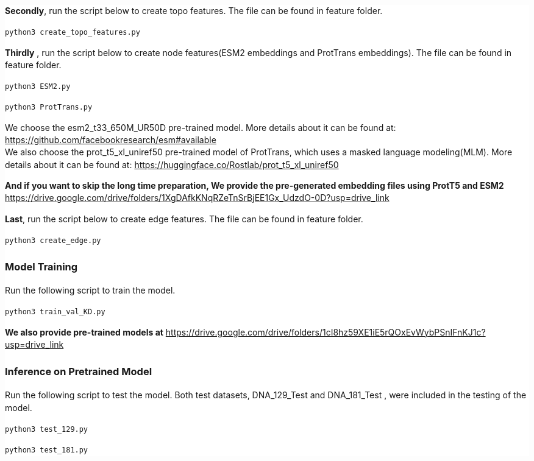 **Secondly**, run the script below to create topo features. The file can be found in feature folder.
```python 
python3 create_topo_features.py 
```

**Thirdly** , run the script below to create node features(ESM2 embeddings and ProtTrans embeddings). The file can be found in feature folder.</br>

```python 
python3 ESM2.py 
```
```python 
python3 ProtTrans.py 
```

We choose the esm2_t33_650M_UR50D pre-trained model. More details about it can be found at: https://github.com/facebookresearch/esm#available   </br>
We also choose the prot_t5_xl_uniref50 pre-trained model of ProtTrans, which uses a masked language modeling(MLM). More details about it can be found at: https://huggingface.co/Rostlab/prot_t5_xl_uniref50    </br>

**And if you want to skip the long time preparation, We provide the pre-generated embedding files using ProtT5 and ESM2** https://drive.google.com/drive/folders/1XgDAfkKNqRZeTnSrBjEE1Gx_UdzdO-0D?usp=drive_link </br>

**Last**, run the script below to create edge features. The file can be found in feature folder.
```python 
python3 create_edge.py 
```

### Model Training
Run the following script to train the model.
```python
python3 train_val_KD.py 
```
**We also provide pre-trained models at** https://drive.google.com/drive/folders/1cI8hz59XE1iE5rQOxEvWybPSnIFnKJ1c?usp=drive_link  </br>

### Inference on Pretrained Model
Run the following script to test the model. Both test datasets, DNA_129_Test and DNA_181_Test , were included in the testing of the model.
```python
python3 test_129.py 
```
```python
python3 test_181.py 
```

